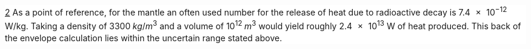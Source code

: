 [2] As a point of reference, for the mantle an often used number for the
release of heat due to radioactive decay is $\num{7.4e-12}$ W/kg. Taking a
density of $3300\; \si{kg}/\si{m}^3$ and a volume of $10^{12}\; \si{m}^3$
would yield roughly $\num{2.4e13}$ W of heat produced. This back of the
envelope calculation lies within the uncertain range stated above.

  [1]: #fig:simple-shell-3d
  [cookbooks/shell_simple_3d/shell_simple_3d.prm]: cookbooks/shell_simple_3d/shell_simple_3d.prm
  [2]: #sec:checkpoint-restart
  [Earth&rsquo;s internal heat budget]: http://en.wikipedia.org/wiki/Earth's_internal_heat_budget
  [3]: #parameters:Heating_20model
  [3]: #fig:shell-simple-3d-eval
